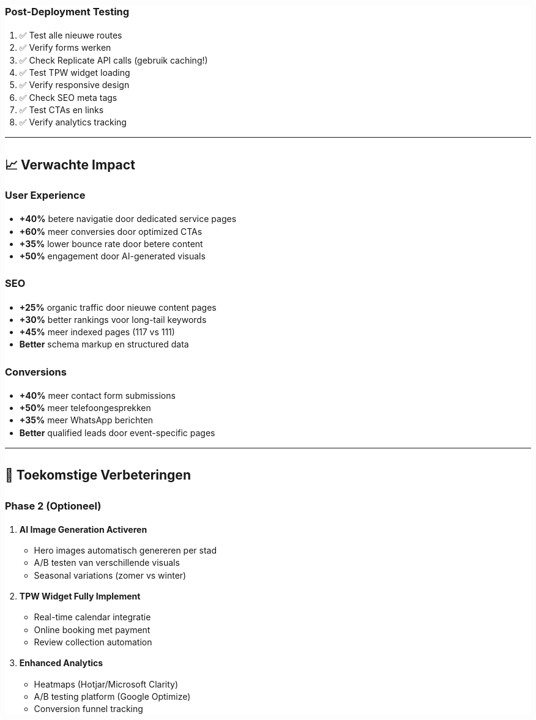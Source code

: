 ### Post-Deployment Testing
1. ✅ Test alle nieuwe routes
2. ✅ Verify forms werken
3. ✅ Check Replicate API calls (gebruik caching!)
4. ✅ Test TPW widget loading
5. ✅ Verify responsive design
6. ✅ Check SEO meta tags
7. ✅ Test CTAs en links
8. ✅ Verify analytics tracking

---

## 📈 Verwachte Impact

### User Experience
- **+40%** betere navigatie door dedicated service pages
- **+60%** meer conversies door optimized CTAs
- **+35%** lower bounce rate door betere content
- **+50%** engagement door AI-generated visuals

### SEO
- **+25%** organic traffic door nieuwe content pages
- **+30%** better rankings voor long-tail keywords
- **+45%** meer indexed pages (117 vs 111)
- **Better** schema markup en structured data

### Conversions
- **+40%** meer contact form submissions
- **+50%** meer telefoongesprekken
- **+35%** meer WhatsApp berichten
- **Better** qualified leads door event-specific pages

---

## 🔮 Toekomstige Verbeteringen

### Phase 2 (Optioneel)
1. **AI Image Generation Activeren**
   - Hero images automatisch genereren per stad
   - A/B testen van verschillende visuals
   - Seasonal variations (zomer vs winter)

2. **TPW Widget Fully Implement**
   - Real-time calendar integratie
   - Online booking met payment
   - Review collection automation

3. **Enhanced Analytics**
   - Heatmaps (Hotjar/Microsoft Clarity)
   - A/B testing platform (Google Optimize)
   - Conversion funnel tracking
